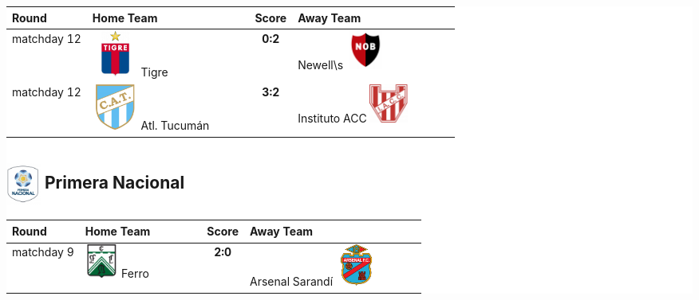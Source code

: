 <div align='center'>

| Round | Home Team | Score | Away Team |
|:------|:----------|:-----:|:----------|
| matchday 12 | <img src='https://github.com/salimt/Transfermarkt-ETL-and-LIVE-Scores/raw/main/live_scores/icons/Tigre/Tigre_icon.png' alt='Tigre' width='30%' height='30%' /> Tigre | **0:2** | Newell\\s <img src='https://github.com/salimt/Transfermarkt-ETL-and-LIVE-Scores/raw/main/live_scores/icons/Newell/Newell__s_icon.png' alt='Newell\\s' width='25%' height='25%' /> |
| matchday 12 | <img src='https://github.com/salimt/Transfermarkt-ETL-and-LIVE-Scores/raw/main/live_scores/icons/Atl. Tucumán/Atl. Tucumán_icon.png' alt='Atl. Tucumán' width='30%' height='30%' /> Atl. Tucumán | **3:2** | Instituto ACC <img src='https://github.com/salimt/Transfermarkt-ETL-and-LIVE-Scores/raw/main/live_scores/icons/Instituto ACC/Instituto ACC_icon.png' alt='Instituto ACC' width='25%' height='25%' /> |

</div>

## <img src='https://github.com/salimt/Transfermarkt-ETL-and-LIVE-Scores/raw/main/live_scores/icons/Primera Nacional/Primera Nacional_icon.png' alt='Primera Nacional' style='width:5%; height:5%; display:inline-block; vertical-align:middle;' /> Primera Nacional

<div align='center'>

| Round | Home Team | Score | Away Team |
|:------|:----------|:-----:|:----------|
| matchday 9 | <img src='https://github.com/salimt/Transfermarkt-ETL-and-LIVE-Scores/raw/main/live_scores/icons/Ferro/Ferro_icon.png' alt='Ferro' width='30%' height='30%' /> Ferro | **2:0** | Arsenal Sarandí <img src='https://github.com/salimt/Transfermarkt-ETL-and-LIVE-Scores/raw/main/live_scores/icons/Arsenal Sarandí/Arsenal Sarandí_icon.png' alt='Arsenal Sarandí' width='25%' height='25%' /> |